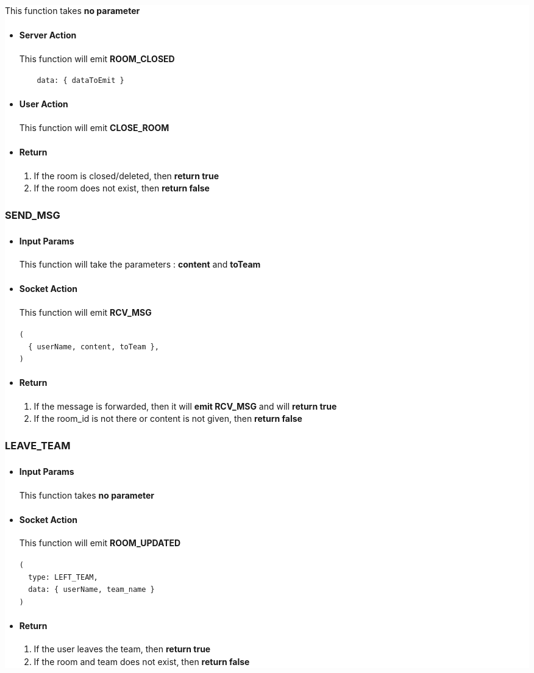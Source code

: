  This function takes **no parameter**

- #### Server Action

  This function will emit **ROOM_CLOSED**

  ```
      data: { dataToEmit }
  ```

- #### User Action

  This function will emit **CLOSE_ROOM**

- #### Return

  1. If the room is closed/deleted, then **return true**
  2. If the room does not exist, then **return false**

### SEND_MSG

- #### Input Params

  This function will take the parameters : **content** and **toTeam**

- #### Socket Action

  This function will emit **RCV_MSG**

  ```
  (
    { userName, content, toTeam },
  )
  ```

- #### Return

  1. If the message is forwarded, then it will **emit RCV_MSG** and will **return true**
  2. If the room_id is not there or content is not given, then **return false**

### LEAVE_TEAM

- #### Input Params

  This function takes **no parameter**

- #### Socket Action

  This function will emit **ROOM_UPDATED**

  ```
  (
    type: LEFT_TEAM,
    data: { userName, team_name }
  )
  ```

- #### Return

  1. If the user leaves the team, then **return true**
  2. If the room and team does not exist, then **return false**

